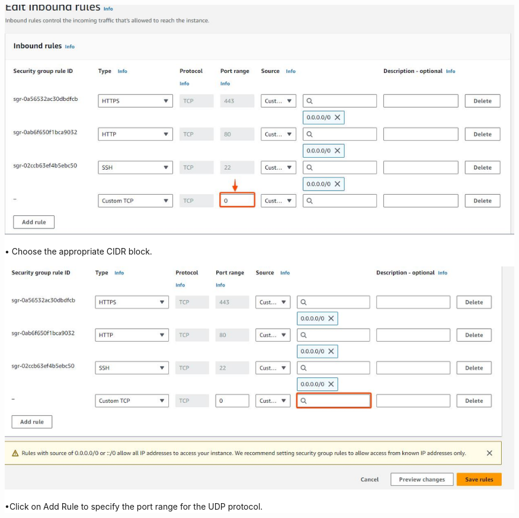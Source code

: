 ![5](img/img_5.png)

 <p> &#x2022; Choose the appropriate CIDR block.

![6](img/img_6.png)

 <p> &#x2022;Click on Add Rule to specify the port range for the UDP protocol.
